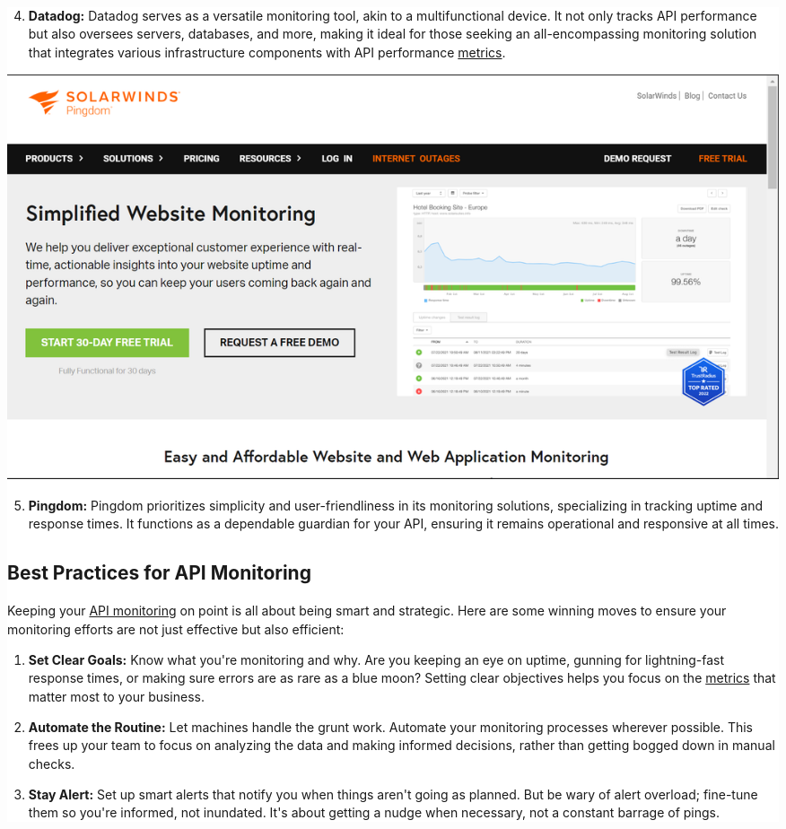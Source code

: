 4. **Datadog:** Datadog serves as a versatile monitoring tool, akin to a multifunctional device. It not only tracks API performance but also oversees servers, databases, and more, making it ideal for those seeking an all-encompassing monitoring solution that integrates various infrastructure components with API performance [metrics](https://apitoolkit.io/blog/embedded-apis-and-metrics/).

![Pingdom](pingdom.png)

5. **Pingdom:** Pingdom prioritizes simplicity and user-friendliness in its monitoring solutions, specializing in tracking uptime and response times. It functions as a dependable guardian for your API, ensuring it remains operational and responsive at all times.

## Best Practices for API Monitoring

Keeping your [API monitoring](https://apitoolkit.io/blog/top-7-better-stack-alternative-for-api-monitoring-and-observability./) on point is all about being smart and strategic. Here are some winning moves to ensure your monitoring efforts are not just effective but also efficient:

1. **Set Clear Goals:** Know what you're monitoring and why. Are you keeping an eye on uptime, gunning for lightning-fast response times, or making sure errors are as rare as a blue moon? Setting clear objectives helps you focus on the [metrics](https://apitoolkit.io/blog/embedded-apis-and-metrics/) that matter most to your business.

2. **Automate the Routine:** Let machines handle the grunt work. Automate your monitoring processes wherever possible. This frees up your team to focus on analyzing the data and making informed decisions, rather than getting bogged down in manual checks.

3. **Stay Alert:** Set up smart alerts that notify you when things aren't going as planned. But be wary of alert overload; fine-tune them so you're informed, not inundated. It's about getting a nudge when necessary, not a constant barrage of pings.
